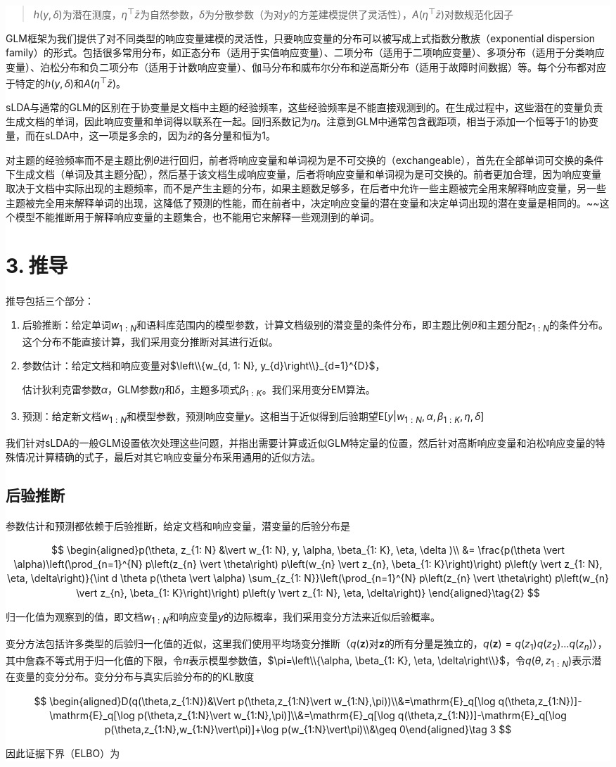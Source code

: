 > $h(y,\delta)$为潜在测度，$\eta^{\top}\bar z$为自然参数，$\delta$为分散参数（为对$y$的方差建模提供了灵活性），$A(\eta^{\top}\bar z)$对数规范化因子

GLM框架为我们提供了对不同类型的响应变量建模的灵活性，只要响应变量的分布可以被写成上式指数分散族（exponential dispersion family）的形式。包括很多常用分布，如正态分布（适用于实值响应变量）、二项分布（适用于二项响应变量）、多项分布（适用于分类响应变量）、泊松分布和负二项分布（适用于计数响应变量）、伽马分布和威布尔分布和逆高斯分布（适用于故障时间数据）等。每个分布都对应于特定的$h(y, \delta)$和$A\left(\eta^{\top} \bar{z}\right)$。

sLDA与通常的GLM的区别在于协变量是文档中主题的经验频率，这些经验频率是不能直接观测到的。在生成过程中，这些潜在的变量负责生成文档的单词，因此响应变量和单词得以联系在一起。回归系数记为$\eta$。注意到GLM中通常包含截距项，相当于添加一个恒等于1的协变量，而在sLDA中，这一项是多余的，因为$\bar z$的各分量和恒为1。

对主题的经验频率而不是主题比例$\theta$进行回归，前者将响应变量和单词视为是不可交换的（exchangeable），首先在全部单词可交换的条件下生成文档（单词及其主题分配），然后基于该文档生成响应变量，后者将响应变量和单词视为是可交换的。前者更加合理，因为响应变量取决于文档中实际出现的主题频率，而不是产生主题的分布，如果主题数足够多，在后者中允许一些主题被完全用来解释响应变量，另一些主题被完全用来解释单词的出现，这降低了预测的性能，而在前者中，决定响应变量的潜在变量和决定单词出现的潜在变量是相同的。~~这个模型不能推断用于解释响应变量的主题集合，也不能用它来解释一些观测到的单词。

# 3. 推导
推导包括三个部分：

1. 后验推断：给定单词$w_{1:N}$和语料库范围内的模型参数，计算文档级别的潜变量的条件分布，即主题比例$\theta$和主题分配$z_{1:N}$的条件分布。这个分布不能直接计算，我们采用变分推断对其进行近似。
2. 参数估计：给定文档和响应变量对$\left\\{w_{d, 1: N}, y_{d}\right\\}_{d=1}^{D}$，
	
	估计狄利克雷参数$\alpha$，GLM参数$\eta$和$\delta$，主题多项式$\beta_{1:K}$。我们采用变分EM算法。
	
3. 预测：给定新文档$w_{1:N}$和模型参数，预测响应变量$y$。这相当于近似得到后验期望$\mathrm{E}\left[y \vert w_{1: N}, \alpha, \beta_{1: K}, \eta, \delta\right]$

我们针对sLDA的一般GLM设置依次处理这些问题，并指出需要计算或近似GLM特定量的位置，然后针对高斯响应变量和泊松响应变量的特殊情况计算精确的式子，最后对其它响应变量分布采用通用的近似方法。

## 后验推断

参数估计和预测都依赖于后验推断，给定文档和响应变量，潜变量的后验分布是

$$
\begin{aligned}p(\theta, z_{1: N} &\vert w_{1: N}, y, \alpha, \beta_{1: K}, \eta, \delta )\\ &= \frac{p(\theta \vert \alpha)\left(\prod_{n=1}^{N} p\left(z_{n} \vert \theta\right) p\left(w_{n} \vert z_{n}, \beta_{1: K}\right)\right) p\left(y \vert z_{1: N}, \eta, \delta\right)}{\int d \theta p(\theta \vert \alpha) \sum_{z_{1: N}}\left(\prod_{n=1}^{N} p\left(z_{n} \vert \theta\right) p\left(w_{n} \vert z_{n}, \beta_{1: K}\right)\right) p\left(y \vert z_{1: N}, \eta, \delta\right)} \end{aligned}\tag{2}
$$

归一化值为观察到的值，即文档$w_{1:N}$和响应变量$y$的边际概率，我们采用变分方法来近似后验概率。

变分方法包括许多类型的后验归一化值的近似，这里我们使用平均场变分推断（$q(\boldsymbol z)$对$\boldsymbol z$的所有分量是独立的，$q(\boldsymbol z)=q(z_1)q(z_2)\dots q(z_n)$），其中詹森不等式用于归一化值的下限，令$\pi$表示模型参数值，$\pi=\left\\{\alpha, \beta_{1: K}, \eta, \delta\right\\}$，令$q\left(\theta, z_{1: N}\right)$表示潜在变量的变分分布。变分分布与真实后验分布的的KL散度

$$
\begin{aligned}D(q(\theta,z_{1:N})&\Vert p(\theta,z_{1:N}\vert w_{1:N},\pi))\\&=\mathrm{E}_q[\log q(\theta,z_{1:N})]-\mathrm{E}_q[\log p(\theta,z_{1:N}\vert w_{1:N},\pi)]\\&=\mathrm{E}_q[\log q(\theta,z_{1:N})]-\mathrm{E}_q[\log p(\theta,z_{1:N},w_{1:N}\vert\pi)]+\log p(w_{1:N}\vert\pi)\\&\geq 0\end{aligned}\tag 3
$$

因此证据下界（ELBO）为

